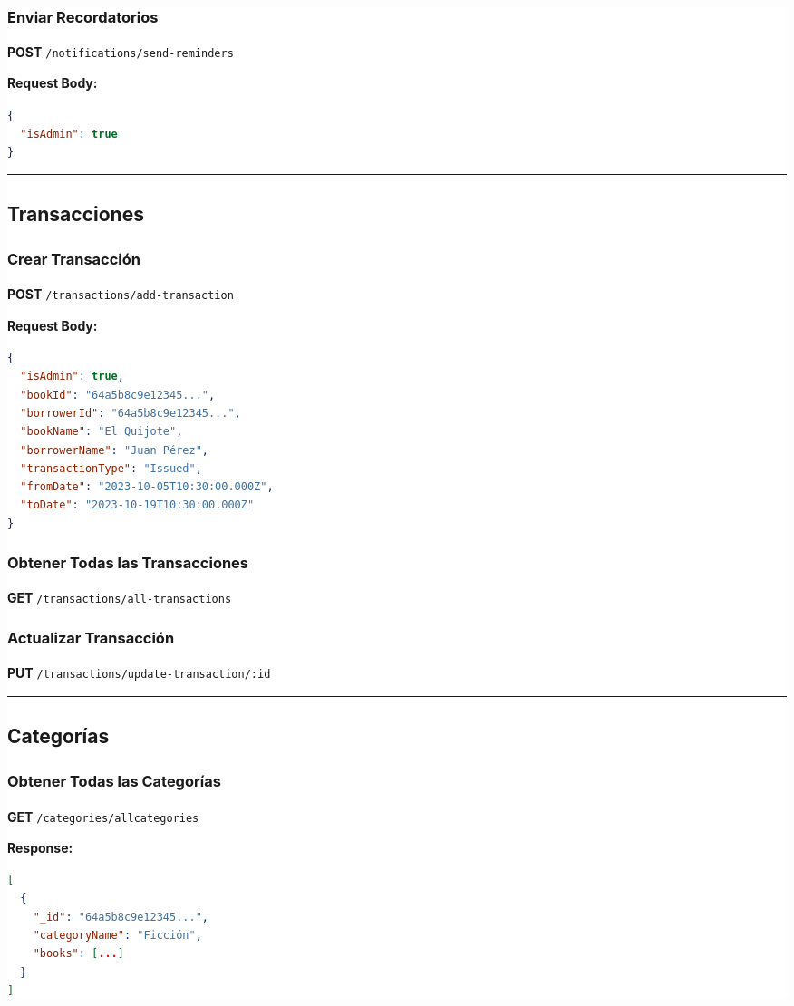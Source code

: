 ### Enviar Recordatorios
**POST** `/notifications/send-reminders`

**Request Body:**
```json
{
  "isAdmin": true
}
```

---

## Transacciones

### Crear Transacción
**POST** `/transactions/add-transaction`

**Request Body:**
```json
{
  "isAdmin": true,
  "bookId": "64a5b8c9e12345...",
  "borrowerId": "64a5b8c9e12345...",
  "bookName": "El Quijote",
  "borrowerName": "Juan Pérez",
  "transactionType": "Issued",
  "fromDate": "2023-10-05T10:30:00.000Z",
  "toDate": "2023-10-19T10:30:00.000Z"
}
```

### Obtener Todas las Transacciones
**GET** `/transactions/all-transactions`

### Actualizar Transacción
**PUT** `/transactions/update-transaction/:id`

---

## Categorías

### Obtener Todas las Categorías
**GET** `/categories/allcategories`

**Response:**
```json
[
  {
    "_id": "64a5b8c9e12345...",
    "categoryName": "Ficción",
    "books": [...]
  }
]
```
